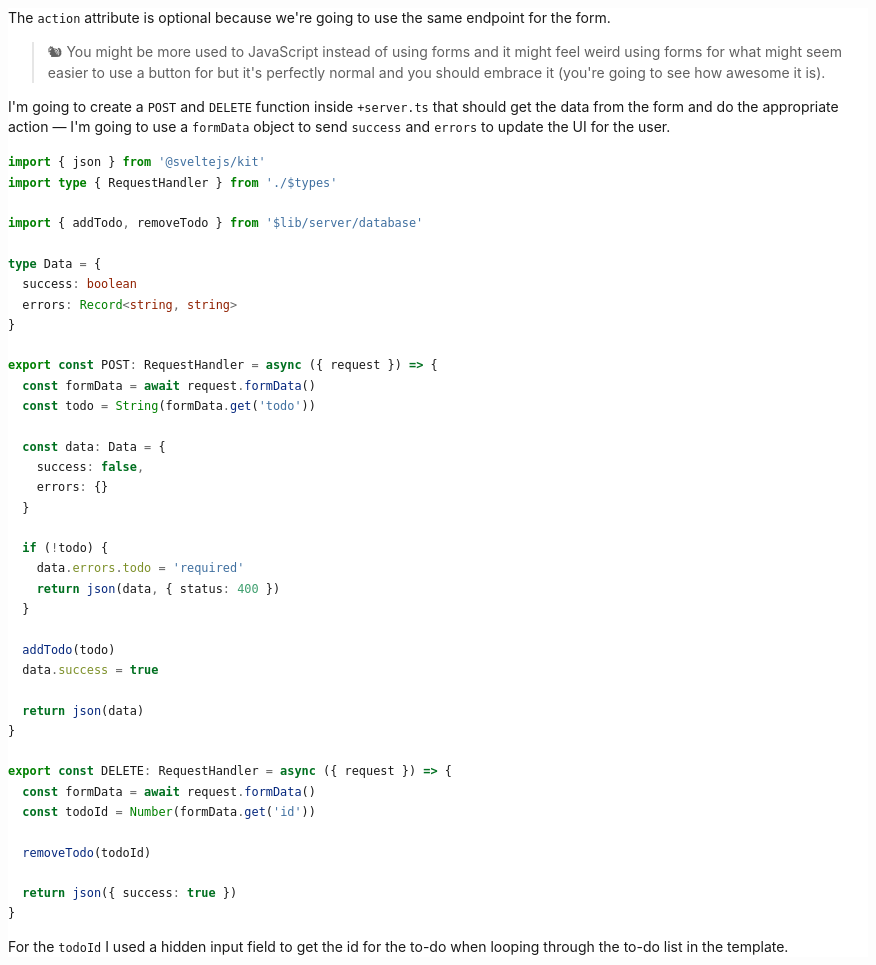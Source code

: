 The `action` attribute is optional because we're going to use the same endpoint for the form.

> 🐿️ You might be more used to JavaScript instead of using forms and it might feel weird using forms for what might seem easier to use a button for but it's perfectly normal and you should embrace it (you're going to see how awesome it is).

I'm going to create a `POST` and `DELETE` function inside `+server.ts` that should get the data from the form and do the appropriate action — I'm going to use a `formData` object to send `success` and `errors` to update the UI for the user.

```ts:routes/todos/+server.ts showLineNumbers
import { json } from '@sveltejs/kit'
import type { RequestHandler } from './$types'

import { addTodo, removeTodo } from '$lib/server/database'

type Data = {
  success: boolean
  errors: Record<string, string>
}

export const POST: RequestHandler = async ({ request }) => {
  const formData = await request.formData()
  const todo = String(formData.get('todo'))

  const data: Data = {
    success: false,
    errors: {}
  }

  if (!todo) {
    data.errors.todo = 'required'
    return json(data, { status: 400 })
  }

  addTodo(todo)
  data.success = true

  return json(data)
}

export const DELETE: RequestHandler = async ({ request }) => {
  const formData = await request.formData()
  const todoId = Number(formData.get('id'))

  removeTodo(todoId)

  return json({ success: true })
}
```

For the `todoId` I used a hidden input field to get the id for the to-do when looping through the to-do list in the template.

